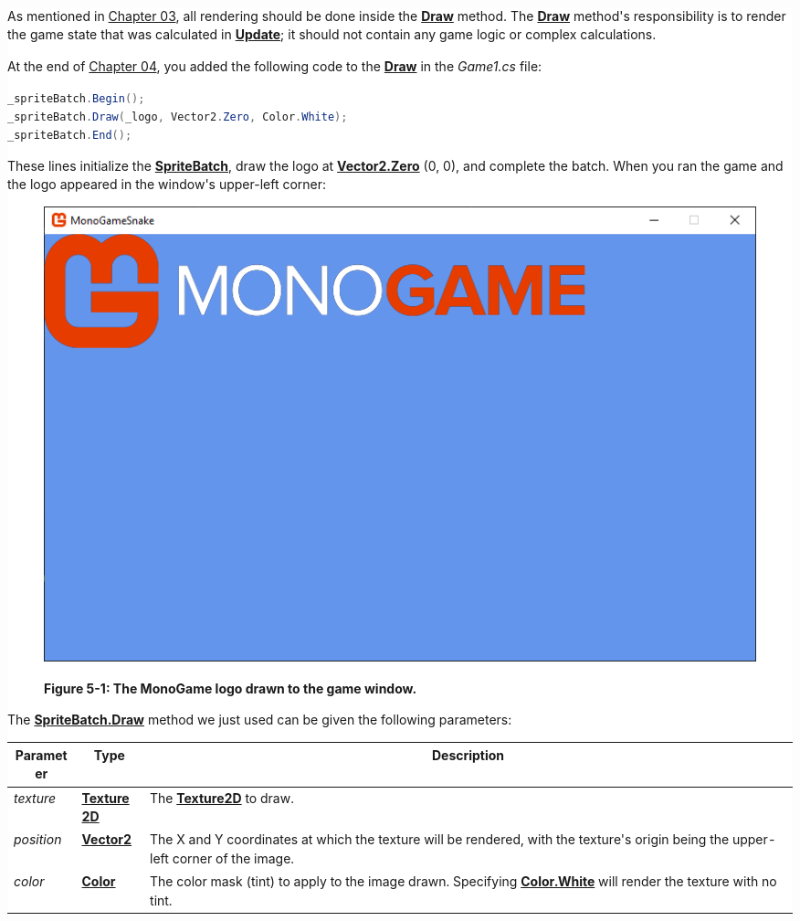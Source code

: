 As mentioned in [Chapter 03](../03_the_game1_file/index.md#the-game-loop), all rendering should be done inside the [**Draw**](xref:Microsoft.Xna.Framework.Game.Draw(Microsoft.Xna.Framework.GameTime)) method. The [**Draw**](xref:Microsoft.Xna.Framework.Game.Draw(Microsoft.Xna.Framework.GameTime)) method's responsibility is to render the game state that was calculated in [**Update**](xref:Microsoft.Xna.Framework.Game.Update(Microsoft.Xna.Framework.GameTime)); it should not contain any game logic or complex calculations.

At the end of [Chapter 04](../04_content_pipeline/index.md#loading-assets), you added the following code to the [**Draw**](xref:Microsoft.Xna.Framework.Game.Draw(Microsoft.Xna.Framework.GameTime)) in the *Game1.cs* file:

```cs
_spriteBatch.Begin();
_spriteBatch.Draw(_logo, Vector2.Zero, Color.White);
_spriteBatch.End();
```

These lines initialize the [**SpriteBatch**](xref:Microsoft.Xna.Framework.Graphics.SpriteBatch), draw the logo at [**Vector2.Zero**](xref:Microsoft.Xna.Framework.Vector2.Zero) (0, 0), and complete the batch. When you ran the game and the logo appeared in the window's upper-left corner:

<figure><img src="./images/logo-drawn.png" alt="Figure 5-1: The MonoGame logo drawn to the game window."><figcaption><p><strong>Figure 5-1: The MonoGame logo drawn to the game window.</strong></p></figcaption></figure>

The [**SpriteBatch.Draw**](xref:Microsoft.Xna.Framework.Graphics.SpriteBatch.Draw(Microsoft.Xna.Framework.Graphics.Texture2D,Microsoft.Xna.Framework.Vector2,Microsoft.Xna.Framework.Color)) method we just used can be given the following parameters:

| Parameter  | Type                                                             | Description                                                                                                                                                     |
|------------|------------------------------------------------------------------|-----------------------------------------------------------------------------------------------------------------------------------------------------------------|
| *texture*  | [**Texture2D**](xref:Microsoft.Xna.Framework.Graphics.Texture2D) | The [**Texture2D**](xref:Microsoft.Xna.Framework.Graphics.Texture2D) to draw.                                                                                    |
| *position* | [**Vector2**](xref:Microsoft.Xna.Framework.Vector2)              | The X and Y coordinates at which the texture will be rendered, with the texture's origin being the upper-left corner of the image.                              |
| *color*    | [**Color**](xref:Microsoft.Xna.Framework.Color)                  | The color mask (tint) to apply to the image drawn. Specifying [**Color.White**](xref:Microsoft.Xna.Framework.Color.White) will render the texture with no tint. |

